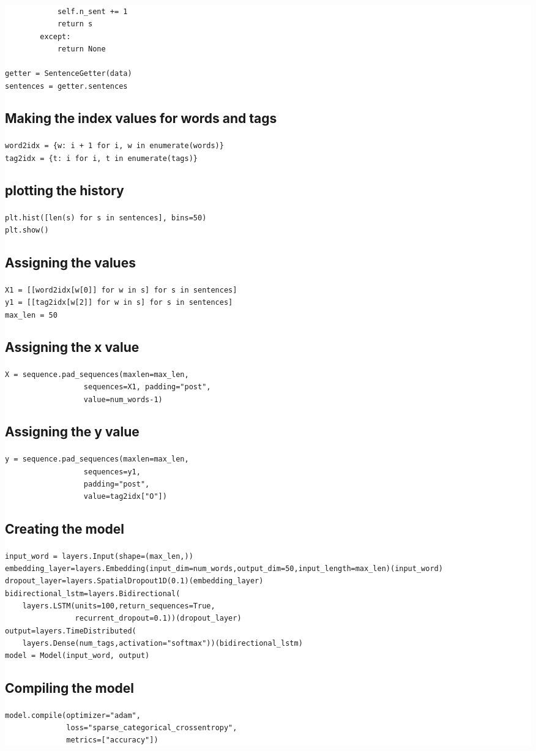 ~~~
            self.n_sent += 1
            return s
        except:
            return None

getter = SentenceGetter(data)
sentences = getter.sentences
~~~
## Making the index values for words and tags 
~~~
word2idx = {w: i + 1 for i, w in enumerate(words)}
tag2idx = {t: i for i, t in enumerate(tags)}
~~~

## plotting the history
~~~
plt.hist([len(s) for s in sentences], bins=50)
plt.show()
~~~
## Assigning the values 
~~~
X1 = [[word2idx[w[0]] for w in s] for s in sentences]
y1 = [[tag2idx[w[2]] for w in s] for s in sentences]
max_len = 50
~~~
## Assigning the x value
~~~
X = sequence.pad_sequences(maxlen=max_len,
                  sequences=X1, padding="post",
                  value=num_words-1)
~~~
## Assigning the y value
~~~
y = sequence.pad_sequences(maxlen=max_len,
                  sequences=y1,
                  padding="post",
                  value=tag2idx["O"])
~~~
## Creating the model
~~~
input_word = layers.Input(shape=(max_len,))
embedding_layer=layers.Embedding(input_dim=num_words,output_dim=50,input_length=max_len)(input_word)
dropout_layer=layers.SpatialDropout1D(0.1)(embedding_layer)
bidirectional_lstm=layers.Bidirectional(
    layers.LSTM(units=100,return_sequences=True,
                recurrent_dropout=0.1))(dropout_layer)
output=layers.TimeDistributed(
    layers.Dense(num_tags,activation="softmax"))(bidirectional_lstm)
model = Model(input_word, output)
~~~
## Compiling the model
~~~
model.compile(optimizer="adam",
              loss="sparse_categorical_crossentropy",
              metrics=["accuracy"])
~~~